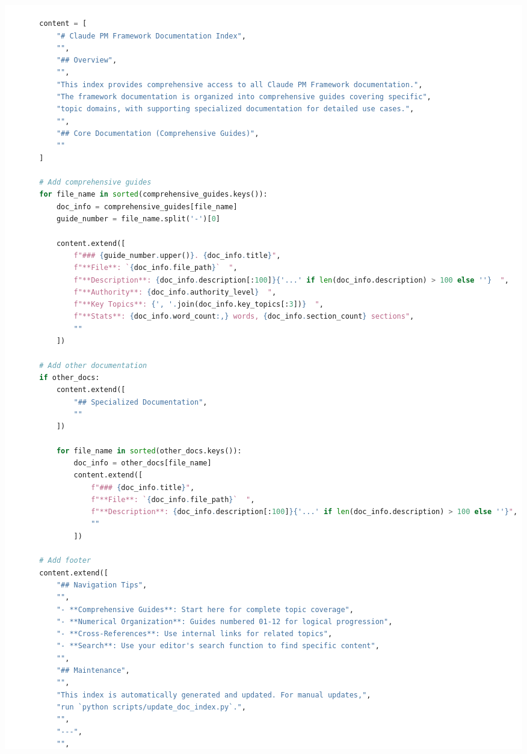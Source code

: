 ```python
        
        content = [
            "# Claude PM Framework Documentation Index",
            "",
            "## Overview",
            "",
            "This index provides comprehensive access to all Claude PM Framework documentation.",
            "The framework documentation is organized into comprehensive guides covering specific",
            "topic domains, with supporting specialized documentation for detailed use cases.",
            "",
            "## Core Documentation (Comprehensive Guides)",
            ""
        ]
        
        # Add comprehensive guides
        for file_name in sorted(comprehensive_guides.keys()):
            doc_info = comprehensive_guides[file_name]
            guide_number = file_name.split('-')[0]
            
            content.extend([
                f"### {guide_number.upper()}. {doc_info.title}",
                f"**File**: `{doc_info.file_path}`  ",
                f"**Description**: {doc_info.description[:100]}{'...' if len(doc_info.description) > 100 else ''}  ",
                f"**Authority**: {doc_info.authority_level}  ",
                f"**Key Topics**: {', '.join(doc_info.key_topics[:3])}  ",
                f"**Stats**: {doc_info.word_count:,} words, {doc_info.section_count} sections",
                ""
            ])
        
        # Add other documentation
        if other_docs:
            content.extend([
                "## Specialized Documentation",
                ""
            ])
            
            for file_name in sorted(other_docs.keys()):
                doc_info = other_docs[file_name]
                content.extend([
                    f"### {doc_info.title}",
                    f"**File**: `{doc_info.file_path}`  ",
                    f"**Description**: {doc_info.description[:100]}{'...' if len(doc_info.description) > 100 else ''}",
                    ""
                ])
        
        # Add footer
        content.extend([
            "## Navigation Tips",
            "",
            "- **Comprehensive Guides**: Start here for complete topic coverage",
            "- **Numerical Organization**: Guides numbered 01-12 for logical progression",
            "- **Cross-References**: Use internal links for related topics",
            "- **Search**: Use your editor's search function to find specific content",
            "",
            "## Maintenance",
            "",
            "This index is automatically generated and updated. For manual updates,",
            "run `python scripts/update_doc_index.py`.",
            "",
            "---",
            "",
```